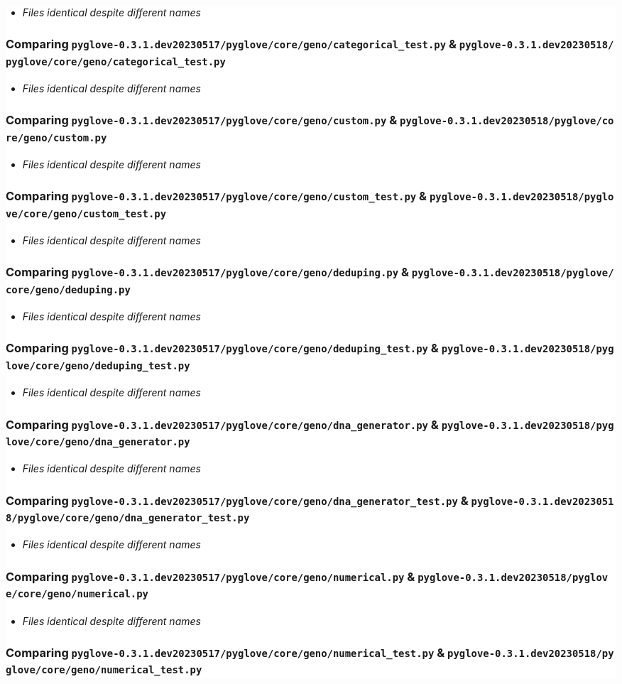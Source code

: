  * *Files identical despite different names*

### Comparing `pyglove-0.3.1.dev20230517/pyglove/core/geno/categorical_test.py` & `pyglove-0.3.1.dev20230518/pyglove/core/geno/categorical_test.py`

 * *Files identical despite different names*

### Comparing `pyglove-0.3.1.dev20230517/pyglove/core/geno/custom.py` & `pyglove-0.3.1.dev20230518/pyglove/core/geno/custom.py`

 * *Files identical despite different names*

### Comparing `pyglove-0.3.1.dev20230517/pyglove/core/geno/custom_test.py` & `pyglove-0.3.1.dev20230518/pyglove/core/geno/custom_test.py`

 * *Files identical despite different names*

### Comparing `pyglove-0.3.1.dev20230517/pyglove/core/geno/deduping.py` & `pyglove-0.3.1.dev20230518/pyglove/core/geno/deduping.py`

 * *Files identical despite different names*

### Comparing `pyglove-0.3.1.dev20230517/pyglove/core/geno/deduping_test.py` & `pyglove-0.3.1.dev20230518/pyglove/core/geno/deduping_test.py`

 * *Files identical despite different names*

### Comparing `pyglove-0.3.1.dev20230517/pyglove/core/geno/dna_generator.py` & `pyglove-0.3.1.dev20230518/pyglove/core/geno/dna_generator.py`

 * *Files identical despite different names*

### Comparing `pyglove-0.3.1.dev20230517/pyglove/core/geno/dna_generator_test.py` & `pyglove-0.3.1.dev20230518/pyglove/core/geno/dna_generator_test.py`

 * *Files identical despite different names*

### Comparing `pyglove-0.3.1.dev20230517/pyglove/core/geno/numerical.py` & `pyglove-0.3.1.dev20230518/pyglove/core/geno/numerical.py`

 * *Files identical despite different names*

### Comparing `pyglove-0.3.1.dev20230517/pyglove/core/geno/numerical_test.py` & `pyglove-0.3.1.dev20230518/pyglove/core/geno/numerical_test.py`
